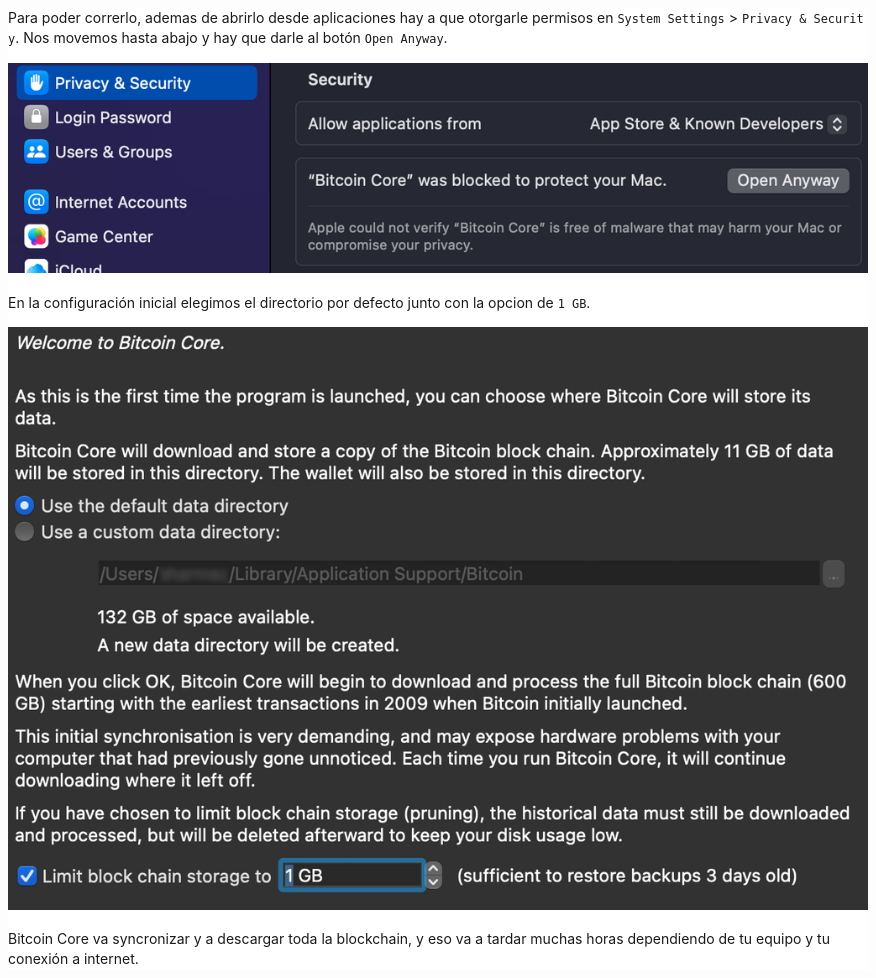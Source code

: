 Para poder correrlo, ademas de abrirlo desde aplicaciones hay a que otorgarle permisos en `System Settings` > `Privacy & Security`. Nos movemos hasta abajo y hay que darle al botón `Open Anyway`.

![image](/img/bitcoin_core_macos_settings_open.png)

En la configuración inicial elegimos el directorio por defecto junto con la opcion de `1 GB`.

![image](/img/bitcoin_core_setup.png)

Bitcoin Core va syncronizar y a descargar toda la blockchain, y eso va a tardar muchas horas dependiendo de tu equipo y tu conexión a internet.
